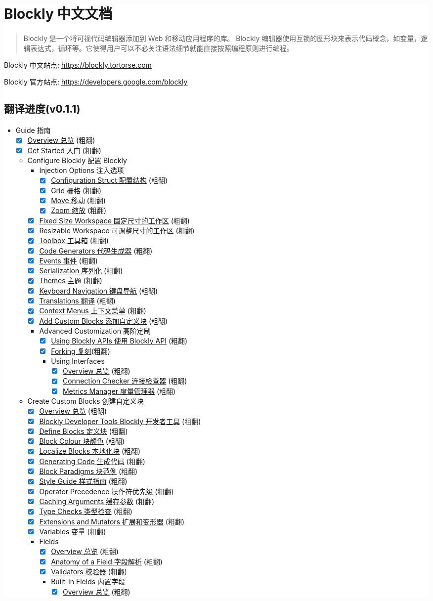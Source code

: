 # Blockly 中文文档

> Blockly 是一个将可视代码编辑器添加到 Web 和移动应用程序的库。 Blockly 编辑器使用互锁的图形块来表示代码概念，如变量，逻辑表达式，循环等。它使得用户可以不必关注语法细节就能直接按照编程原则进行编程。

Blockly 中文站点: <https://blockly.tortorse.com>

Blockly 官方站点: <https://developers.google.com/blockly>

## 翻译进度(v0.1.1)

- Guide 指南
  - [x] [Overview 总览](./docs/guides/overview.md) (粗翻)
  - [x] [Get Started 入门](./docs/guides/get-started.md) (粗翻)
  - Configure Blockly 配置 Blockly
    - Injection Options 注入选项
      - [x] [Configuration Struct 配置结构](./docs/guides/configure/configuration_struct.md) (粗翻)
      - [x] [Grid 栅格](./docs/guides/configure/grid.md) (粗翻)
      - [x] [Move 移动](./docs/guides/configure/move.md) (粗翻)
      - [x] [Zoom 缩放](./docs/guides/configure/zoom.md) (粗翻)
    - [x] [Fixed Size Workspace 固定尺寸的工作区](./docs/guides/configure/fixed-size) (粗翻)
    - [x] [Resizable Workspace 可调整尺寸的工作区](./docs/guides/configure/resizable.md) (粗翻)
    - [x] [Toolbox 工具箱](./docs/guides/configure/toolbox.md) (粗翻)
    - [x] [Code Generators 代码生成器](./docs/guides/configure/code-generators.md) (粗翻)
    - [x] [Events 事件](./docs/guides/configure/events.md) (粗翻)
    - [x] [Serialization 序列化](./docs/guides/configure/serialization.md) (粗翻)
    - [x] [Themes 主题](./docs/guides/configure/themes.md) (粗翻)
    - [x] [Keyboard Navigation 键盘导航](./docs/guides/configure/keyboard-nav.md) (粗翻)
    - [x] [Translations 翻译](./docs/guides/configure/translations.md) (粗翻)
    - [x] [Context Menus 上下文菜单](./docs/guides/configure/context-menus.md) (粗翻)
    - [x] [Add Custom Blocks 添加自定义块](./docs/guides/configure/custom-blocks.md) (粗翻)
    - Advanced Customization 高阶定制
      - [x] [Using Blockly APIs 使用 Blockly API](./docs/guides/configure/advanced/using_blockly_apis.md) (粗翻)
      - [x] [Forking 复刻](./docs/guides/configure/advanced/forking_blockly.md)(粗翻)
      - Using Interfaces
        - [x] [Overview 总览](./docs/guides/configure/advanced/interfaces/overview.md) (粗翻)
        - [x] [Connection Checker 连接检查器](./docs/guides/configure/advanced/interfaces/connection_checker.md) (粗翻)
        - [x] [Metrics Manager 度量管理器](./docs/guides/configure/advanced/interfaces/metrics_manager) (粗翻)
          <!-- - [x] Cloud Storage 云存储 (粗翻) -->
  - Create Custom Blocks 创建自定义块
    - [x] [Overview 总览](./docs/guides/create-custom-blocks/overview.md) (粗翻)
    - [x] [Blockly Developer Tools Blockly 开发者工具](./docs/guides/create-custom-blocks/blockly-developer-tools.md) (粗翻)
    - [x] [Define Blocks 定义块](./docs/guides/create-custom-blocks/blockly-developer-tools.md) (粗翻)
    - [x] [Block Colour 块颜色](./docs/guides/create-custom-blocks/block-colour.md) (粗翻)
    - [x] [Localize Blocks 本地化块](./docs/guides/create-custom-blocks/localize-blocks) (粗翻)
    - [x] [Generating Code 生成代码](./docs/guides/create-custom-blocks/generating-code.md) (粗翻)
    - [x] [Block Paradigms 块范例](./docs/guides/create-custom-blocks/block-paradigms.md) (粗翻)
    - [x] [Style Guide 样式指南](./docs/guides/create-custom-blocks/style-guide.md) (粗翻)
    - [x] [Operator Precedence 操作符优先级](./docs/guides/create-custom-blocks/operator-precedence.md) (粗翻)
    - [x] [Caching Arguments 缓存参数](./docs/guides/create-custom-blocks/caching-arguments.md) (粗翻)
    - [x] [Type Checks 类型检查](./docs/guides/create-custom-blocks/type-checks.md) (粗翻)
    - [x] [Extensions and Mutators 扩展和变形器](./docs/guides/create-custom-blocks/extensions.md) (粗翻)
    - [x] [Variables 变量](./docs/guides/create-custom-blocks/variables.md) (粗翻)
    - Fields
      - [x] [Overview 总览](./docs/guides/create-custom-blocks/fields/overview.md) (粗翻)
      - [x] [Anatomy of a Field 字段解析](./docs/guides/create-custom-blocks/fields/anatomy-of-a-field.md) (粗翻)
      - [x] [Validators 校验器](./docs/guides/create-custom-blocks/fields/validators.md) (粗翻)
      - Built-in Fields 内置字段
        - [x] [Overview 总览](./docs/guides/create-custom-blocks/fields/built-in-fields/overview.md) (粗翻)